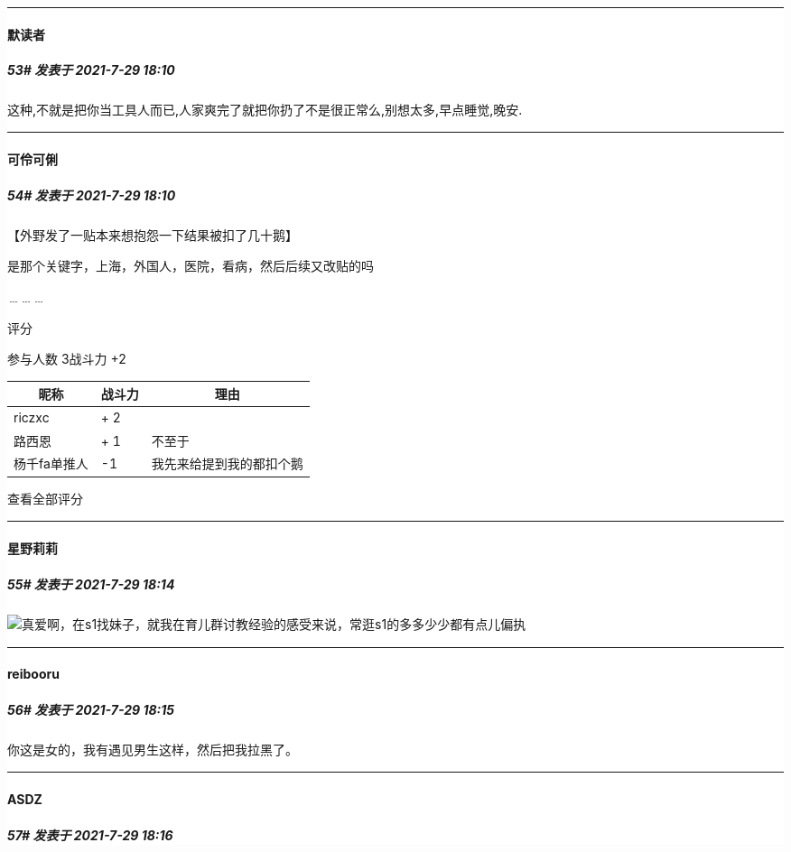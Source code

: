 
*****

####  默读者  
##### 53#       发表于 2021-7-29 18:10


这种,不就是把你当工具人而已,人家爽完了就把你扔了不是很正常么,别想太多,早点睡觉,晚安.


*****

####  可伶可俐  
##### 54#       发表于 2021-7-29 18:10


【外野发了一贴本来想抱怨一下结果被扣了几十鹅】

是那个关键字，上海，外国人，医院，看病，然后后续又改贴的吗


﹍﹍﹍

评分


 参与人数 3战斗力 +2

|昵称|战斗力|理由|
|----|---|---|
| riczxc| + 2||
| 路西恩| + 1|不至于|
| 杨千fa单推人|-1|我先来给提到我的都扣个鹅|


查看全部评分


*****

####  星野莉莉  
##### 55#       发表于 2021-7-29 18:14


<img src="https://static.saraba1st.com/image/smiley/face2017/047.png" referrerpolicy="no-referrer">真爱啊，在s1找妹子，就我在育儿群讨教经验的感受来说，常逛s1的多多少少都有点儿偏执


*****

####  reibooru  
##### 56#       发表于 2021-7-29 18:15


你这是女的，我有遇见男生这样，然后把我拉黑了。


*****

####  ASDZ  
##### 57#       发表于 2021-7-29 18:16
